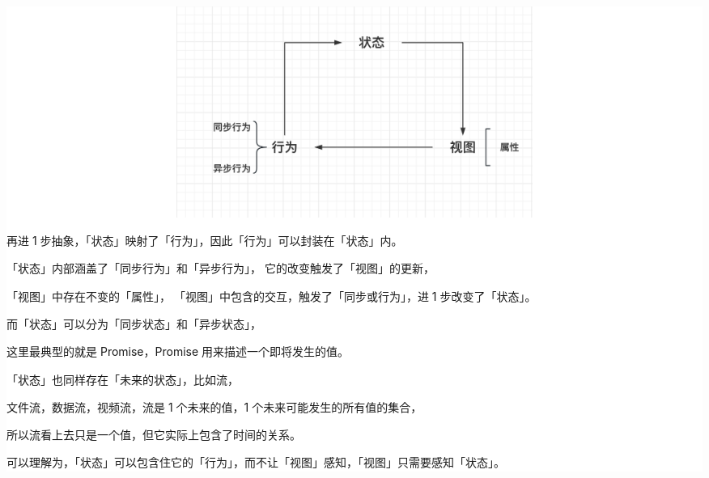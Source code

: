 <center><img src="./image/状态-视图-行为.png" width='440px'></center>

再进 1 步抽象，「状态」映射了「行为」，因此「行为」可以封装在「状态」内。

「状态」内部涵盖了「同步行为」和「异步行为」，
它的改变触发了「视图」的更新，

「视图」中存在不变的「属性」，
「视图」中包含的交互，触发了「同步或行为」，进 1 步改变了「状态」。

而「状态」可以分为「同步状态」和「异步状态」，

这里最典型的就是 Promise，Promise 用来描述一个即将发生的值。

「状态」也同样存在「未来的状态」，比如流，

文件流，数据流，视频流，流是 1 个未来的值，1 个未来可能发生的所有值的集合，

所以流看上去只是一个值，但它实际上包含了时间的关系。

可以理解为，「状态」可以包含住它的「行为」，而不让「视图」感知，「视图」只需要感知「状态」。
